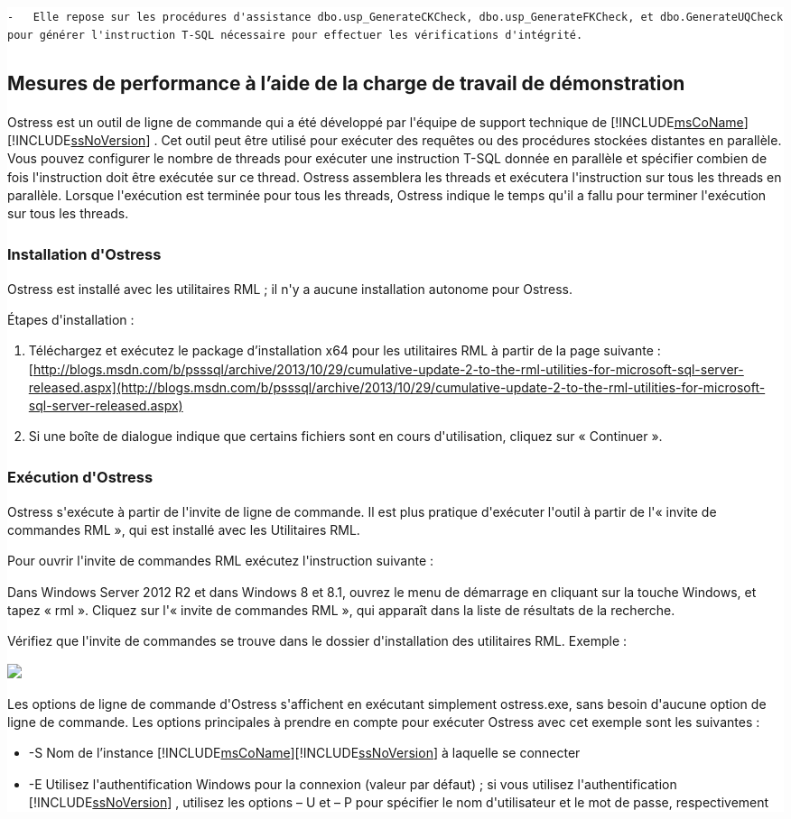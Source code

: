     -   Elle repose sur les procédures d'assistance dbo.usp_GenerateCKCheck, dbo.usp_GenerateFKCheck, et dbo.GenerateUQCheck pour générer l'instruction T-SQL nécessaire pour effectuer les vérifications d'intégrité.  
  
##  <a name="PerformanceMeasurementsusingtheDemoWorkload"></a> Mesures de performance à l’aide de la charge de travail de démonstration  
 Ostress est un outil de ligne de commande qui a été développé par l'équipe de support technique de [!INCLUDE[msCoName](../includes/msconame-md.md)] [!INCLUDE[ssNoVersion](../includes/ssnoversion-md.md)] . Cet outil peut être utilisé pour exécuter des requêtes ou des procédures stockées distantes en parallèle. Vous pouvez configurer le nombre de threads pour exécuter une instruction T-SQL donnée en parallèle et spécifier combien de fois l'instruction doit être exécutée sur ce thread. Ostress assemblera les threads et exécutera l'instruction sur tous les threads en parallèle. Lorsque l'exécution est terminée pour tous les threads, Ostress indique le temps qu'il a fallu pour terminer l'exécution sur tous les threads.  
  
### <a name="installing-ostress"></a>Installation d'Ostress  
 Ostress est installé avec les utilitaires RML ; il n'y a aucune installation autonome pour Ostress.  
  
 Étapes d'installation :  
  
1.  Téléchargez et exécutez le package d’installation x64 pour les utilitaires RML à partir de la page suivante : [http://blogs.msdn.com/b/psssql/archive/2013/10/29/cumulative-update-2-to-the-rml-utilities-for-microsoft-sql-server-released.aspx](http://blogs.msdn.com/b/psssql/archive/2013/10/29/cumulative-update-2-to-the-rml-utilities-for-microsoft-sql-server-released.aspx)  
  
2.  Si une boîte de dialogue indique que certains fichiers sont en cours d'utilisation, cliquez sur « Continuer ».  
  
### <a name="running-ostress"></a>Exécution d'Ostress  
 Ostress s'exécute à partir de l'invite de ligne de commande. Il est plus pratique d'exécuter l'outil à partir de l'« invite de commandes RML », qui est installé avec les Utilitaires RML.  
  
 Pour ouvrir l'invite de commandes RML exécutez l'instruction suivante :  
  
 Dans Windows Server 2012 R2 et dans Windows 8 et 8.1, ouvrez le menu de démarrage en cliquant sur la touche Windows, et tapez « rml ». Cliquez sur l'« invite de commandes RML », qui apparaît dans la liste de résultats de la recherche.  
  
 Vérifiez que l'invite de commandes se trouve dans le dossier d'installation des utilitaires RML. Exemple :  
  
 ![](../../2014/database-engine/media/SQLServer2014RTMIn-MemoryOLTP01.jpg)  
  
 Les options de ligne de commande d'Ostress s'affichent en exécutant simplement ostress.exe, sans besoin d'aucune option de ligne de commande. Les options principales à prendre en compte pour exécuter Ostress avec cet exemple sont les suivantes :  
  
-   -S Nom de l’instance [!INCLUDE[msCoName](../includes/msconame-md.md)][!INCLUDE[ssNoVersion](../includes/ssnoversion-md.md)] à laquelle se connecter  
  
-   -E Utilisez l'authentification Windows pour la connexion (valeur par défaut) ; si vous utilisez l'authentification [!INCLUDE[ssNoVersion](../includes/ssnoversion-md.md)] , utilisez les options – U et – P pour spécifier le nom d'utilisateur et le mot de passe, respectivement  
  